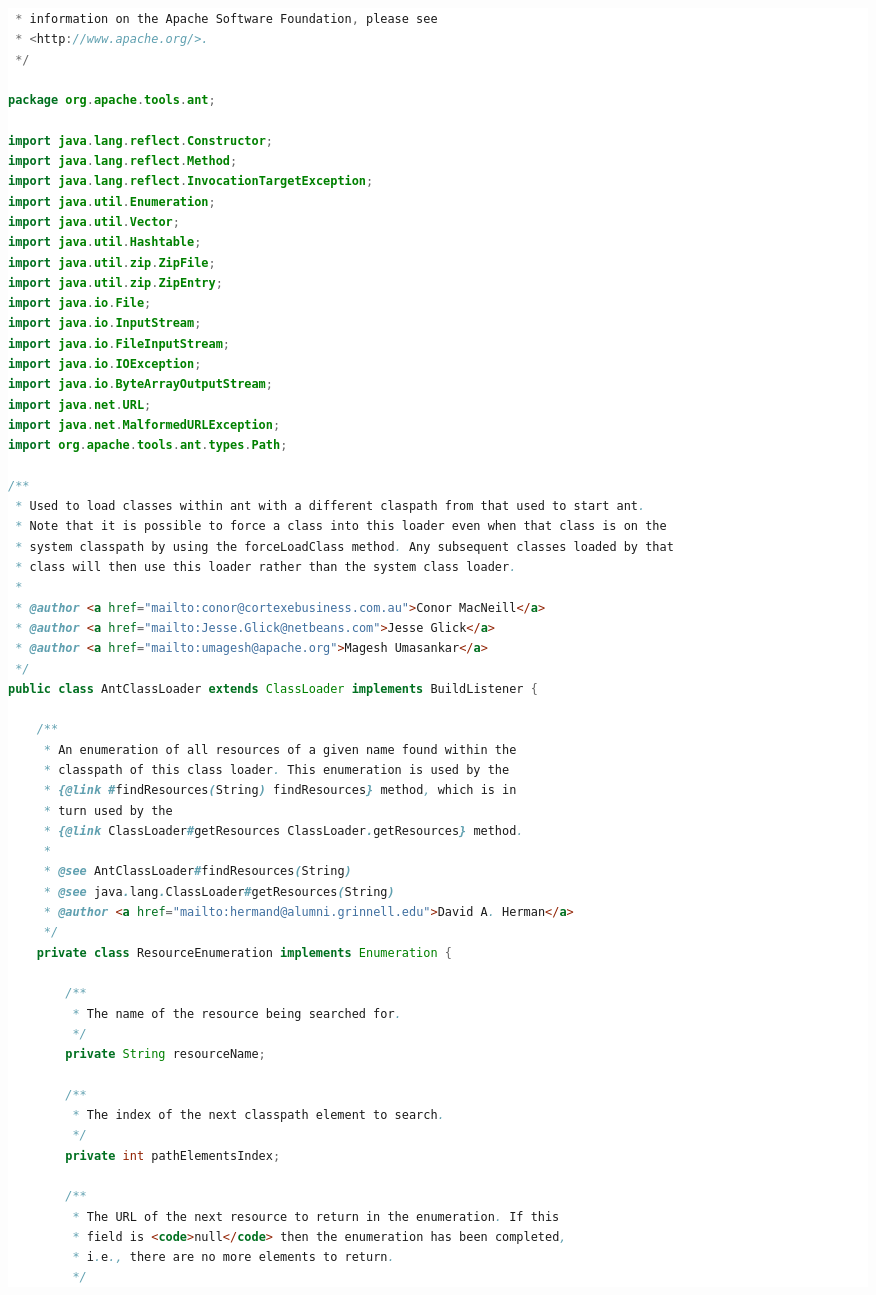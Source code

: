 ```java
 * information on the Apache Software Foundation, please see
 * <http://www.apache.org/>.
 */

package org.apache.tools.ant;

import java.lang.reflect.Constructor;
import java.lang.reflect.Method;
import java.lang.reflect.InvocationTargetException;
import java.util.Enumeration;
import java.util.Vector;
import java.util.Hashtable;
import java.util.zip.ZipFile;
import java.util.zip.ZipEntry;
import java.io.File;
import java.io.InputStream;
import java.io.FileInputStream;
import java.io.IOException;
import java.io.ByteArrayOutputStream;
import java.net.URL;
import java.net.MalformedURLException;
import org.apache.tools.ant.types.Path;

/**
 * Used to load classes within ant with a different claspath from that used to start ant.
 * Note that it is possible to force a class into this loader even when that class is on the
 * system classpath by using the forceLoadClass method. Any subsequent classes loaded by that
 * class will then use this loader rather than the system class loader.
 *
 * @author <a href="mailto:conor@cortexebusiness.com.au">Conor MacNeill</a>
 * @author <a href="mailto:Jesse.Glick@netbeans.com">Jesse Glick</a>
 * @author <a href="mailto:umagesh@apache.org">Magesh Umasankar</a>
 */
public class AntClassLoader extends ClassLoader implements BuildListener {

    /**
     * An enumeration of all resources of a given name found within the
     * classpath of this class loader. This enumeration is used by the
     * {@link #findResources(String) findResources} method, which is in
     * turn used by the
     * {@link ClassLoader#getResources ClassLoader.getResources} method.
     *
     * @see AntClassLoader#findResources(String)
     * @see java.lang.ClassLoader#getResources(String)
     * @author <a href="mailto:hermand@alumni.grinnell.edu">David A. Herman</a>
     */
    private class ResourceEnumeration implements Enumeration {

        /**
         * The name of the resource being searched for.
         */
        private String resourceName;

        /**
         * The index of the next classpath element to search.
         */
        private int pathElementsIndex;

        /**
         * The URL of the next resource to return in the enumeration. If this
         * field is <code>null</code> then the enumeration has been completed,
         * i.e., there are no more elements to return.
         */
```